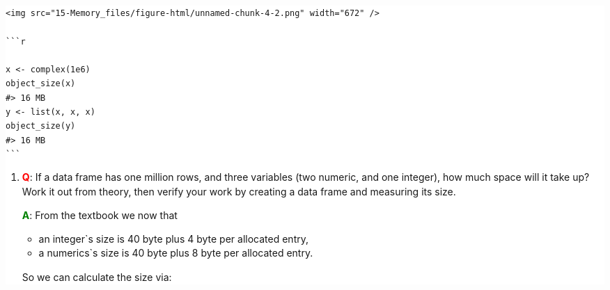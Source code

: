     <img src="15-Memory_files/figure-html/unnamed-chunk-4-2.png" width="672" />
    
    ```r
    
    x <- complex(1e6)
    object_size(x)
    #> 16 MB
    y <- list(x, x, x)
    object_size(y)
    #> 16 MB
    ```

1.  __<span style="color:red">Q</span>__: If a data frame has one million rows, and three variables (two numeric, and 
    one integer), how much space will it take up? Work it out from theory, 
    then verify your work by creating a data frame and measuring its size.
    
    __<span style="color:green">A</span>__: From the textbook we now that 
    
    * an integer`s size is 40 byte plus 4 byte per allocated entry,
    * a numerics`s size is 40 byte plus 8 byte per allocated entry.
    
    So we can calculate the size via:
    